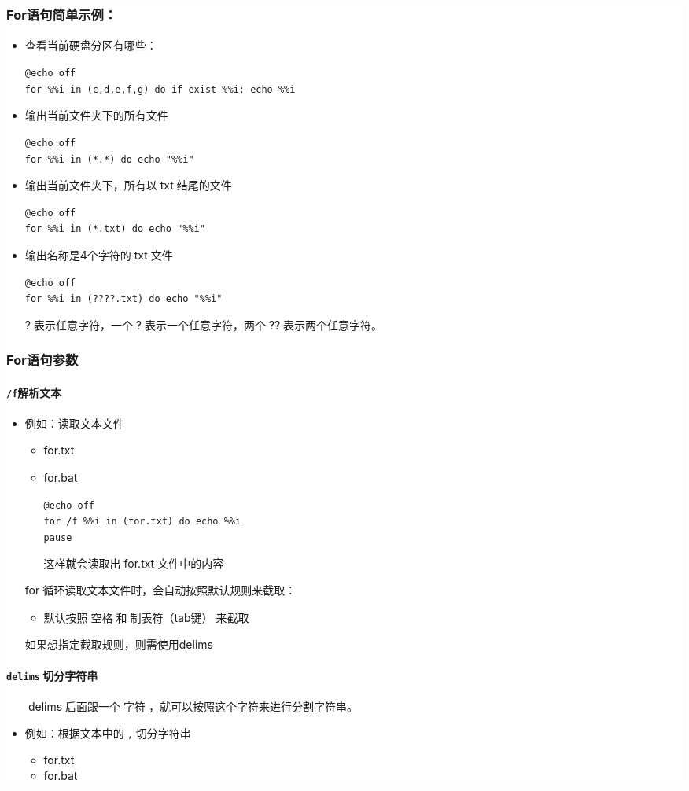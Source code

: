 ### For语句简单示例：

* 查看当前硬盘分区有哪些：

  ```batchfile
  @echo off
  for %%i in (c,d,e,f,g) do if exist %%i: echo %%i
  ```
* 输出当前文件夹下的所有文件

  ```batchfile
  @echo off
  for %%i in (*.*) do echo "%%i"
  ```
* 输出当前文件夹下，所有以 txt 结尾的文件

  ```batchfile
  @echo off
  for %%i in (*.txt) do echo "%%i"
  ```
* 输出名称是4个字符的 txt 文件

  ```batchfile
  @echo off
  for %%i in (????.txt) do echo "%%i"
  ```

  ? 表示任意字符，一个 ? 表示一个任意字符，两个 ?? 表示两个任意字符。

### For语句参数

#### `/f`​解析文本

* 例如：读取文本文件

  * for.txt
  * for.bat

    ```batchfile
    @echo off
    for /f %%i in (for.txt) do echo %%i
    pause
    ```

    这样就会读取出 for.txt 文件中的内容

  for 循环读取文本文件时，会自动按照默认规则来截取：

  * 默认按照 空格 和 制表符（tab键） 来截取

  如果想指定截取规则，则需使用delims

#### `delims`​ 切分字符串

　　delims 后面跟一个 字符 ，就可以按照这个字符来进行分割字符串。

* 例如：根据文本中的 `,`​ 切分字符串

  * for.txt
  * for.bat
